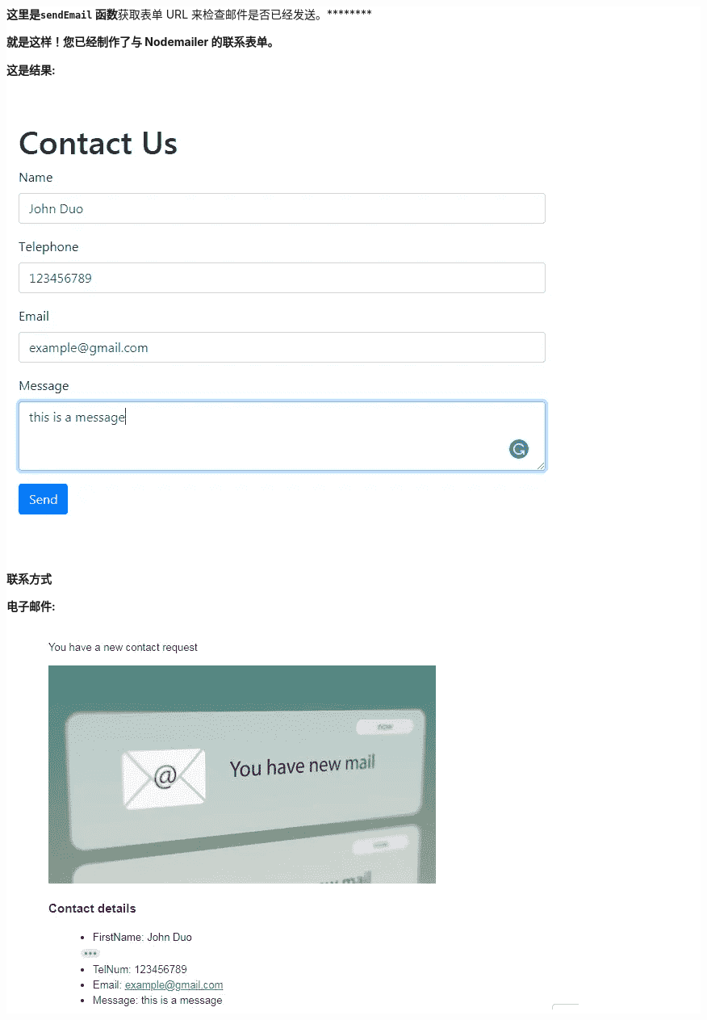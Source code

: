 ****这里是`sendEmail` 函数****获取表单 URL 来检查邮件是否已经发送。********

******就是这样！您已经制作了与 Nodemailer 的联系表单。******

******这是结果:******

******![](img/9adef24ec30c1977330ca0b348d26add.png)******

******联系方式******

******电子邮件:******

******![](img/f69d4c9444dae70cfe7c46fe4911bc81.png)******
